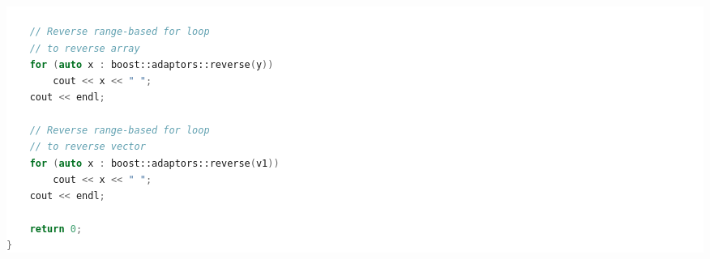 ```c++
  
    // Reverse range-based for loop 
    // to reverse array 
    for (auto x : boost::adaptors::reverse(y)) 
        cout << x << " "; 
    cout << endl; 
  
    // Reverse range-based for loop 
    // to reverse vector 
    for (auto x : boost::adaptors::reverse(v1)) 
        cout << x << " "; 
    cout << endl; 
  
    return 0; 
} 
```

